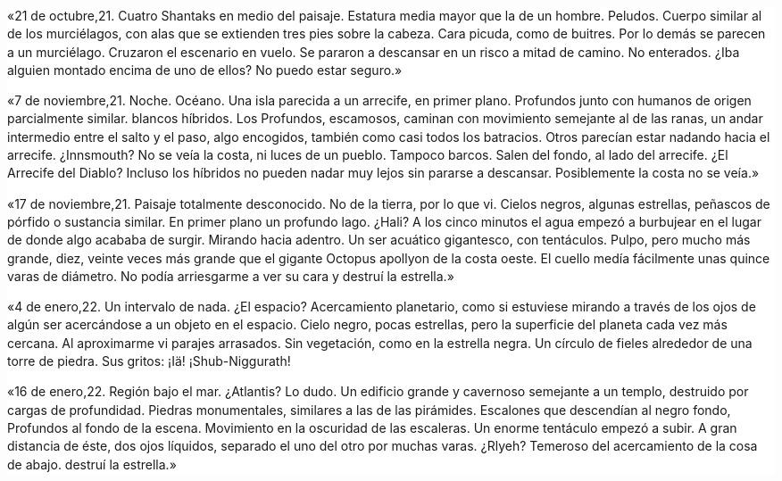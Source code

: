    «21 de octubre,21. Cuatro Shantaks en medio del
   paisaje. Estatura media mayor que la de un hombre.
   Peludos. Cuerpo similar al de los murciélagos, con
   alas que se extienden tres pies sobre la cabeza. Cara
   picuda, como de buitres. Por lo demás se parecen a un
   murciélago. Cruzaron el escenario en vuelo. Se pararon
   a descansar en un risco a mitad de camino. No
   enterados. ¿Iba alguien montado encima de uno de
   ellos? No puedo estar seguro.»
   
   «7 de noviembre,21. Noche. Océano. Una isla parecida
   a un arrecife, en primer plano. Profundos junto con
   humanos de origen parcialmente similar. blancos
   híbridos. Los Profundos, escamosos, caminan con
   movimiento semejante al de las ranas, un andar
   intermedio entre el salto y el paso, algo encogidos,
   también como casi todos los batracios. Otros parecían
   estar nadando hacia el arrecife. ¿Innsmouth? No se
   veía la costa, ni luces de un pueblo. Tampoco barcos.
   Salen del fondo, al lado del arrecife. ¿El Arrecife
   del Diablo? Incluso los híbridos no pueden nadar muy
   lejos sin pararse a descansar. Posiblemente la costa
   no se veía.»
   
   «17 de noviembre,21. Paisaje totalmente desconocido.
   No de la tierra, por lo que vi. Cielos negros, algunas
   estrellas, peñascos de pórfido o sustancia similar. En
   primer plano un profundo lago. ¿Hali? A los cinco
   minutos el agua empezó a burbujear en el lugar de
   donde algo acababa de surgir. Mirando hacia adentro.
   Un ser acuático gigantesco, con tentáculos. Pulpo,
   pero mucho más grande, diez, veinte veces más grande
   que el gigante Octopus apollyon de la costa oeste. El
   cuello medía fácilmente unas quince varas de diámetro.
   No podía arriesgarme a ver su cara y destruí la
   estrella.»
   
   «4 de enero,22. Un intervalo de nada. ¿El espacio?
   Acercamiento planetario, como si estuviese mirando a
   través de los ojos de algún ser acercándose a un
   objeto en el espacio. Cielo negro, pocas estrellas,
   pero la superficie del planeta cada vez más cercana.
   Al aproximarme vi parajes arrasados. Sin vegetación,
   como en la estrella negra. Un círculo de fieles
   alrededor de una torre de piedra. Sus gritos: ¡Iä!
   ¡Shub-Niggurath!
   
   «16 de enero,22. Región bajo el mar. ¿Atlantis? Lo
   dudo. Un edificio grande y cavernoso semejante a un
   templo, destruido por cargas de profundidad. Piedras
   monumentales, similares a las de las pirámides.
   Escalones que descendían al negro fondo, Profundos al
   fondo de la escena. Movimiento en la oscuridad de las
   escaleras. Un enorme tentáculo empezó a subir. A gran
   distancia de éste, dos ojos líquidos, separado el uno
   del otro por muchas varas. ¿Rlyeh? Temeroso del
   acercamiento de la cosa de abajo. destruí la
   estrella.»
   